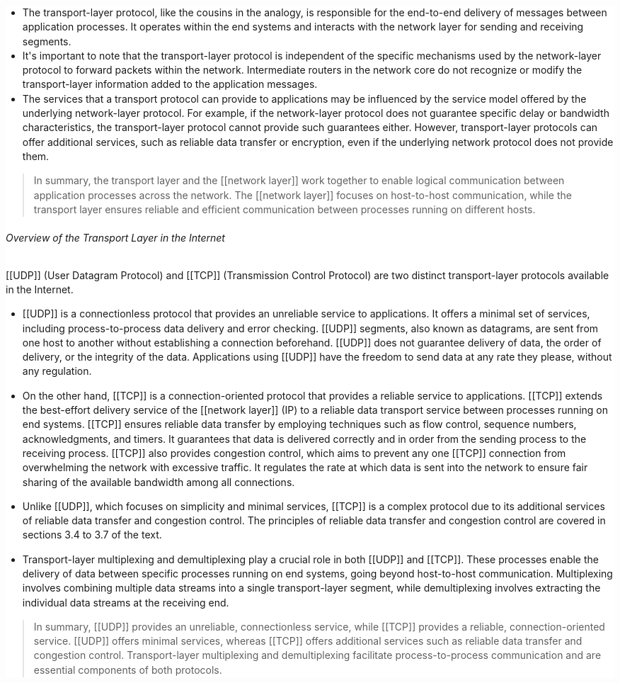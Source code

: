 - The transport-layer protocol, like the cousins in the analogy, is responsible for the end-to-end delivery of messages between application processes. It operates within the end systems and interacts with the network layer for sending and receiving segments.
- It's important to note that the transport-layer protocol is independent of the specific mechanisms used by the network-layer protocol to forward packets within the network. Intermediate routers in the network core do not recognize or modify the transport-layer information added to the application messages.
- The services that a transport protocol can provide to applications may be influenced by the service model offered by the underlying network-layer protocol. For example, if the network-layer protocol does not guarantee specific delay or bandwidth characteristics, the transport-layer protocol cannot provide such guarantees either. However, transport-layer protocols can offer additional services, such as reliable data transfer or encryption, even if the underlying network protocol does not provide them.

>In summary, the transport layer and the [[network layer]] work together to enable logical communication between application processes across the network. The [[network layer]] focuses on host-to-host communication, while the transport layer ensures reliable and efficient communication between processes running on different hosts.


###### Overview of the Transport Layer in the Internet
[[UDP]] (User Datagram Protocol) and [[TCP]] (Transmission Control Protocol) are two distinct transport-layer protocols available in the Internet.

- [[UDP]] is a connectionless protocol that provides an unreliable service to applications. It offers a minimal set of services, including process-to-process data delivery and error checking. [[UDP]] segments, also known as datagrams, are sent from one host to another without establishing a connection beforehand. [[UDP]] does not guarantee delivery of data, the order of delivery, or the integrity of the data. Applications using [[UDP]] have the freedom to send data at any rate they please, without any regulation.

- On the other hand, [[TCP]] is a connection-oriented protocol that provides a reliable service to applications. [[TCP]] extends the best-effort delivery service of the [[network layer]] (IP) to a reliable data transport service between processes running on end systems. [[TCP]] ensures reliable data transfer by employing techniques such as flow control, sequence numbers, acknowledgments, and timers. It guarantees that data is delivered correctly and in order from the sending process to the receiving process. [[TCP]] also provides congestion control, which aims to prevent any one [[TCP]] connection from overwhelming the network with excessive traffic. It regulates the rate at which data is sent into the network to ensure fair sharing of the available bandwidth among all connections.
- Unlike [[UDP]], which focuses on simplicity and minimal services, [[TCP]] is a complex protocol due to its additional services of reliable data transfer and congestion control. The principles of reliable data transfer and congestion control are covered in sections 3.4 to 3.7 of the text.
- Transport-layer multiplexing and demultiplexing play a crucial role in both [[UDP]] and [[TCP]]. These processes enable the delivery of data between specific processes running on end systems, going beyond host-to-host communication. Multiplexing involves combining multiple data streams into a single transport-layer segment, while demultiplexing involves extracting the individual data streams at the receiving end.

>In summary, [[UDP]] provides an unreliable, connectionless service, while [[TCP]] provides a reliable, connection-oriented service. [[UDP]] offers minimal services, whereas [[TCP]] offers additional services such as reliable data transfer and congestion control. Transport-layer multiplexing and demultiplexing facilitate process-to-process communication and are essential components of both protocols.
